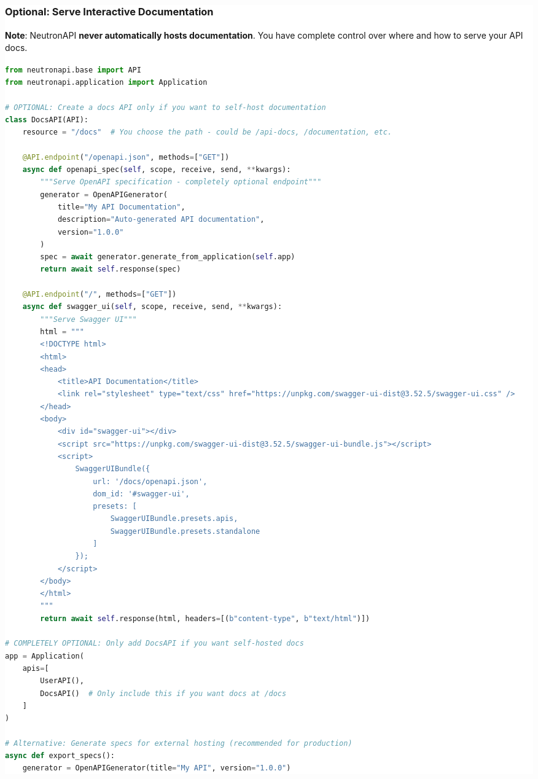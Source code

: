 ### Optional: Serve Interactive Documentation

**Note**: NeutronAPI **never automatically hosts documentation**. You have complete control over where and how to serve your API docs.

```python
from neutronapi.base import API
from neutronapi.application import Application

# OPTIONAL: Create a docs API only if you want to self-host documentation
class DocsAPI(API):
    resource = "/docs"  # You choose the path - could be /api-docs, /documentation, etc.
    
    @API.endpoint("/openapi.json", methods=["GET"])
    async def openapi_spec(self, scope, receive, send, **kwargs):
        """Serve OpenAPI specification - completely optional endpoint"""
        generator = OpenAPIGenerator(
            title="My API Documentation",
            description="Auto-generated API documentation",
            version="1.0.0"
        )
        spec = await generator.generate_from_application(self.app)
        return await self.response(spec)
    
    @API.endpoint("/", methods=["GET"])
    async def swagger_ui(self, scope, receive, send, **kwargs):
        """Serve Swagger UI"""
        html = """
        <!DOCTYPE html>
        <html>
        <head>
            <title>API Documentation</title>
            <link rel="stylesheet" type="text/css" href="https://unpkg.com/swagger-ui-dist@3.52.5/swagger-ui.css" />
        </head>
        <body>
            <div id="swagger-ui"></div>
            <script src="https://unpkg.com/swagger-ui-dist@3.52.5/swagger-ui-bundle.js"></script>
            <script>
                SwaggerUIBundle({
                    url: '/docs/openapi.json',
                    dom_id: '#swagger-ui',
                    presets: [
                        SwaggerUIBundle.presets.apis,
                        SwaggerUIBundle.presets.standalone
                    ]
                });
            </script>
        </body>
        </html>
        """
        return await self.response(html, headers=[(b"content-type", b"text/html")])

# COMPLETELY OPTIONAL: Only add DocsAPI if you want self-hosted docs
app = Application(
    apis=[
        UserAPI(),
        DocsAPI()  # Only include this if you want docs at /docs
    ]
)

# Alternative: Generate specs for external hosting (recommended for production)
async def export_specs():
    generator = OpenAPIGenerator(title="My API", version="1.0.0")
```